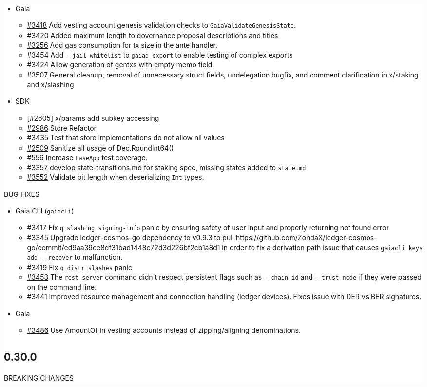 * Gaia
  * [\#3418](https://github.com/bluehelix-chain/bhchain/issues/3418) Add vesting account
  genesis validation checks to `GaiaValidateGenesisState`.
  * [\#3420](https://github.com/bluehelix-chain/bhchain/issues/3420) Added maximum length to governance proposal descriptions and titles
  * [\#3256](https://github.com/bluehelix-chain/bhchain/issues/3256) Add gas consumption
  for tx size in the ante handler.
  * [\#3454](https://github.com/bluehelix-chain/bhchain/pull/3454) Add `--jail-whitelist` to `gaiad export` to enable testing of complex exports
  * [\#3424](https://github.com/bluehelix-chain/bhchain/issues/3424) Allow generation of gentxs with empty memo field.
  * [\#3507](https://github.com/bluehelix-chain/bhchain/issues/3507) General cleanup, removal of unnecessary struct fields, undelegation bugfix, and comment clarification in x/staking and x/slashing

* SDK
  * [\#2605] x/params add subkey accessing
  * [\#2986](https://github.com/bluehelix-chain/bhchain/pull/2986) Store Refactor
  * [\#3435](https://github.com/bluehelix-chain/bhchain/issues/3435) Test that store implementations do not allow nil values
  * [\#2509](https://github.com/bluehelix-chain/bhchain/issues/2509) Sanitize all usage of Dec.RoundInt64()
  * [\#556](https://github.com/bluehelix-chain/bhchain/issues/556) Increase `BaseApp`
  test coverage.
  * [\#3357](https://github.com/bluehelix-chain/bhchain/issues/3357) develop state-transitions.md for staking spec, missing states added to `state.md`
  * [\#3552](https://github.com/bluehelix-chain/bhchain/pull/3552) Validate bit length when
  deserializing `Int` types.


BUG FIXES

* Gaia CLI  (`gaiacli`)
  - [\#3417](https://github.com/bluehelix-chain/bhchain/pull/3417) Fix `q slashing signing-info` panic by ensuring safety of user input and properly returning not found error
  - [\#3345](https://github.com/bluehelix-chain/bhchain/issues/3345) Upgrade ledger-cosmos-go dependency to v0.9.3 to pull
    https://github.com/ZondaX/ledger-cosmos-go/commit/ed9aa39ce8df31bad1448c72d3d226bf2cb1a8d1 in order to fix a derivation path issue that causes `gaiacli keys add --recover`
    to malfunction.
  - [\#3419](https://github.com/bluehelix-chain/bhchain/pull/3419) Fix `q distr slashes` panic
  - [\#3453](https://github.com/bluehelix-chain/bhchain/pull/3453) The `rest-server` command didn't respect persistent flags such as `--chain-id` and `--trust-node` if they were
    passed on the command line.
  - [\#3441](https://github.com/bluehelix-chain/bhchain/pull/3431) Improved resource management and connection handling (ledger devices). Fixes issue with DER vs BER signatures.

* Gaia
  * [\#3486](https://github.com/bluehelix-chain/bhchain/pull/3486) Use AmountOf in
    vesting accounts instead of zipping/aligning denominations.


## 0.30.0

BREAKING CHANGES
